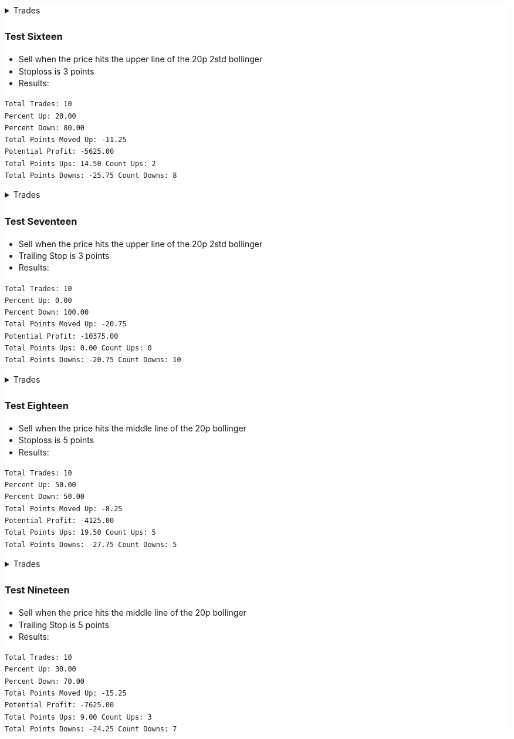 <details><summary>Trades</summary></details>

### Test Sixteen
* Sell when the price hits the upper line of the 20p 2std bollinger
* Stoploss is 3 points
* Results:
```
Total Trades: 10
Percent Up: 20.00
Percent Down: 80.00
Total Points Moved Up: -11.25
Potential Profit: -5625.00
Total Points Ups: 14.50 Count Ups: 2
Total Points Downs: -25.75 Count Downs: 8
```

<details><summary>Trades</summary></details>

### Test Seventeen
* Sell when the price hits the upper line of the 20p 2std bollinger
* Trailing Stop is 3 points
* Results:
```
Total Trades: 10
Percent Up: 0.00
Percent Down: 100.00
Total Points Moved Up: -20.75
Potential Profit: -10375.00
Total Points Ups: 0.00 Count Ups: 0
Total Points Downs: -20.75 Count Downs: 10
```

<details><summary>Trades</summary></details>

### Test Eighteen
* Sell when the price hits the middle line of the 20p bollinger
* Stoploss is 5 points
* Results:
```
Total Trades: 10
Percent Up: 50.00
Percent Down: 50.00
Total Points Moved Up: -8.25
Potential Profit: -4125.00
Total Points Ups: 19.50 Count Ups: 5
Total Points Downs: -27.75 Count Downs: 5
```

<details><summary>Trades</summary></details>

### Test Nineteen
* Sell when the price hits the middle line of the 20p bollinger
* Trailing Stop is 5 points
* Results:
```
Total Trades: 10
Percent Up: 30.00
Percent Down: 70.00
Total Points Moved Up: -15.25
Potential Profit: -7625.00
Total Points Ups: 9.00 Count Ups: 3
Total Points Downs: -24.25 Count Downs: 7
```
